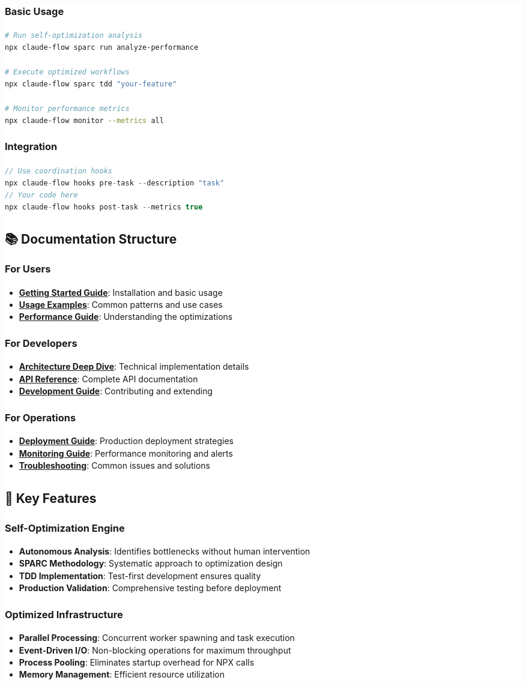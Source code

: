 ### Basic Usage
```bash
# Run self-optimization analysis
npx claude-flow sparc run analyze-performance

# Execute optimized workflows
npx claude-flow sparc tdd "your-feature"

# Monitor performance metrics
npx claude-flow monitor --metrics all
```

### Integration
```javascript
// Use coordination hooks
npx claude-flow hooks pre-task --description "task"
// Your code here
npx claude-flow hooks post-task --metrics true
```

## 📚 Documentation Structure

### For Users
- **[Getting Started Guide](guides/getting-started.md)**: Installation and basic usage
- **[Usage Examples](examples/)**: Common patterns and use cases
- **[Performance Guide](guides/performance.md)**: Understanding the optimizations

### For Developers
- **[Architecture Deep Dive](architecture/system-design.md)**: Technical implementation details
- **[API Reference](api/reference.md)**: Complete API documentation
- **[Development Guide](guides/development.md)**: Contributing and extending

### For Operations
- **[Deployment Guide](guides/deployment.md)**: Production deployment strategies
- **[Monitoring Guide](guides/monitoring.md)**: Performance monitoring and alerts
- **[Troubleshooting](guides/troubleshooting.md)**: Common issues and solutions

## 🎯 Key Features

### Self-Optimization Engine
- **Autonomous Analysis**: Identifies bottlenecks without human intervention
- **SPARC Methodology**: Systematic approach to optimization design
- **TDD Implementation**: Test-first development ensures quality
- **Production Validation**: Comprehensive testing before deployment

### Optimized Infrastructure
- **Parallel Processing**: Concurrent worker spawning and task execution
- **Event-Driven I/O**: Non-blocking operations for maximum throughput
- **Process Pooling**: Eliminates startup overhead for NPX calls
- **Memory Management**: Efficient resource utilization
